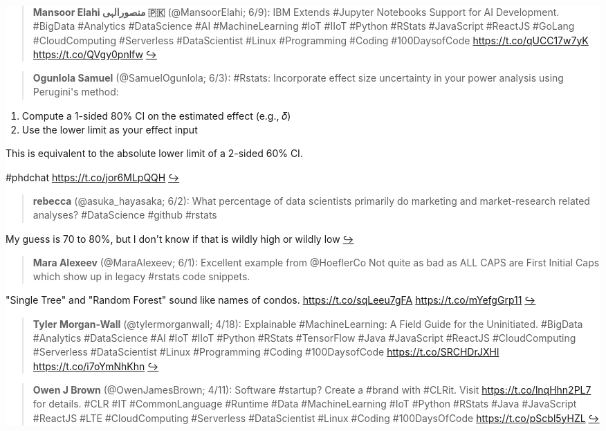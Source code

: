 > **Mansoor Elahi منصورالہی 🇵🇰** (@MansoorElahi; 6/9): IBM Extends #Jupyter Notebooks Support for AI Development. #BigData #Analytics #DataScience #AI #MachineLearning #IoT #IIoT #Python #RStats #JavaScript #ReactJS #GoLang #CloudComputing #Serverless #DataScientist #Linux #Programming #Coding #100DaysofCode 
https://t.co/qUCC17w7yK https://t.co/QVgy0pnlfw  [&#8618;](https://twitter.com/dataandme/status/1256363329544732678)




> **Ogunlola Samuel** (@SamuelOgunlola; 6/3): #Rstats: Incorporate effect size uncertainty in your power analysis using Perugini's method:
>
1. Compute a 1-sided 80% CI on the estimated effect (e.g., 𝛿)
2. Use the lower limit as your effect input
>
This is equivalent to the absolute lower limit of a 2-sided 60% CI.
>
#phdchat https://t.co/jor6MLpQQH  [&#8618;](https://twitter.com/dataandme/status/1256381680564273152)




> **rebecca** (@asuka_hayasaka; 6/2): What percentage of data scientists primarily do marketing and market-research related analyses?
#DataScience #github #rstats 
>
My guess is 70 to 80%, but I don't know if that is wildly high or wildly low  [&#8618;](https://twitter.com/dataandme/status/1256411694231810048)




> **Mara Alexeev** (@MaraAlexeev; 6/1): Excellent example from @HoeflerCo  Not quite as bad as ALL CAPS are First Initial Caps which show up in legacy #rstats code snippets.   
>
"Single Tree" and "Random Forest" sound like names of condos. https://t.co/sqLeeu7gFA https://t.co/mYefgGrp11  [&#8618;](https://twitter.com/dataandme/status/1256411667598118918)




> **Tyler Morgan-Wall** (@tylermorganwall; 4/18): Explainable #MachineLearning: A Field Guide for the Uninitiated. #BigData #Analytics #DataScience #AI #IoT #IIoT #Python #RStats #TensorFlow #Java #JavaScript #ReactJS #CloudComputing #Serverless #DataScientist #Linux #Programming #Coding #100DaysofCode 
https://t.co/SRCHDrJXHl https://t.co/i7oYmNhKhn  [&#8618;](https://twitter.com/dataandme/status/1256413142323773440)




> **Owen J Brown** (@OwenJamesBrown; 4/11): Software #startup? Create a #brand with #CLRit. Visit https://t.co/lnqHhn2PL7 for details. #CLR #IT #CommonLanguage #Runtime #Data #MachineLearning #IoT #Python #RStats #Java #JavaScript #ReactJS #LTE #CloudComputing #Serverless #DataScientist #Linux #Coding #100DaysOfCode https://t.co/pScbl5yHZL  [&#8618;](https://twitter.com/dataandme/status/1256352951758729219)


